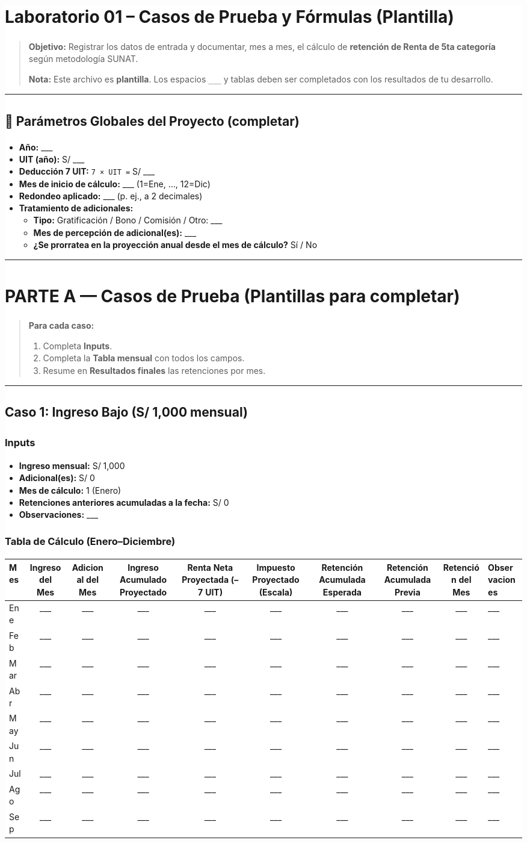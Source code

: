 # Laboratorio 01 – Casos de Prueba y Fórmulas (Plantilla)

> **Objetivo:** Registrar los datos de entrada y documentar, mes a mes, el cálculo de **retención de Renta de 5ta categoría** según metodología SUNAT.
>
> **Nota:** Este archivo es **plantilla**. Los espacios `___` y tablas deben ser completados con los resultados de tu desarrollo.

---

## 📌 Parámetros Globales del Proyecto (completar)

- **Año:** ___
- **UIT (año):** S/ ___
- **Deducción 7 UIT:** `7 × UIT =` S/ ___
- **Mes de inicio de cálculo:** ___ (1=Ene, …, 12=Dic)
- **Redondeo aplicado:** ___ (p. ej., a 2 decimales)
- **Tratamiento de adicionales:**  
  - **Tipo:** Gratificación / Bono / Comisión / Otro: ___  
  - **Mes de percepción de adicional(es):** ___  
  - **¿Se prorratea en la proyección anual desde el mes de cálculo?** Sí / No

---

# PARTE A — Casos de Prueba (Plantillas para completar)

> **Para cada caso:**
> 1) Completa **Inputs**.  
> 2) Completa la **Tabla mensual** con todos los campos.  
> 3) Resume en **Resultados finales** las retenciones por mes.

---

## Caso 1: Ingreso Bajo (S/ 1,000 mensual)

### Inputs
- **Ingreso mensual:** S/ 1,000
- **Adicional(es):** S/ 0
- **Mes de cálculo:** 1 (Enero)
- **Retenciones anteriores acumuladas a la fecha:** S/ 0
- **Observaciones:** ___

### Tabla de Cálculo (Enero–Diciembre)

| Mes | Ingreso del Mes | Adicional del Mes | Ingreso Acumulado Proyectado | Renta Neta Proyectada (–7 UIT) | Impuesto Proyectado (Escala) | Retención Acumulada Esperada | Retención Acumulada Previa | Retención del Mes | Observaciones |
|:----|:---------------:|:-----------------:|:----------------------------:|:-------------------------------:|:----------------------------:|:----------------------------:|:---------------------------:|:------------------:|:-------------|
| Ene | ___ | ___ | ___ | ___ | ___ | ___ | ___ | ___ | ___ |
| Feb | ___ | ___ | ___ | ___ | ___ | ___ | ___ | ___ | ___ |
| Mar | ___ | ___ | ___ | ___ | ___ | ___ | ___ | ___ | ___ |
| Abr | ___ | ___ | ___ | ___ | ___ | ___ | ___ | ___ | ___ |
| May | ___ | ___ | ___ | ___ | ___ | ___ | ___ | ___ | ___ |
| Jun | ___ | ___ | ___ | ___ | ___ | ___ | ___ | ___ | ___ |
| Jul | ___ | ___ | ___ | ___ | ___ | ___ | ___ | ___ | ___ |
| Ago | ___ | ___ | ___ | ___ | ___ | ___ | ___ | ___ | ___ |
| Sep | ___ | ___ | ___ | ___ | ___ | ___ | ___ | ___ | ___ |
